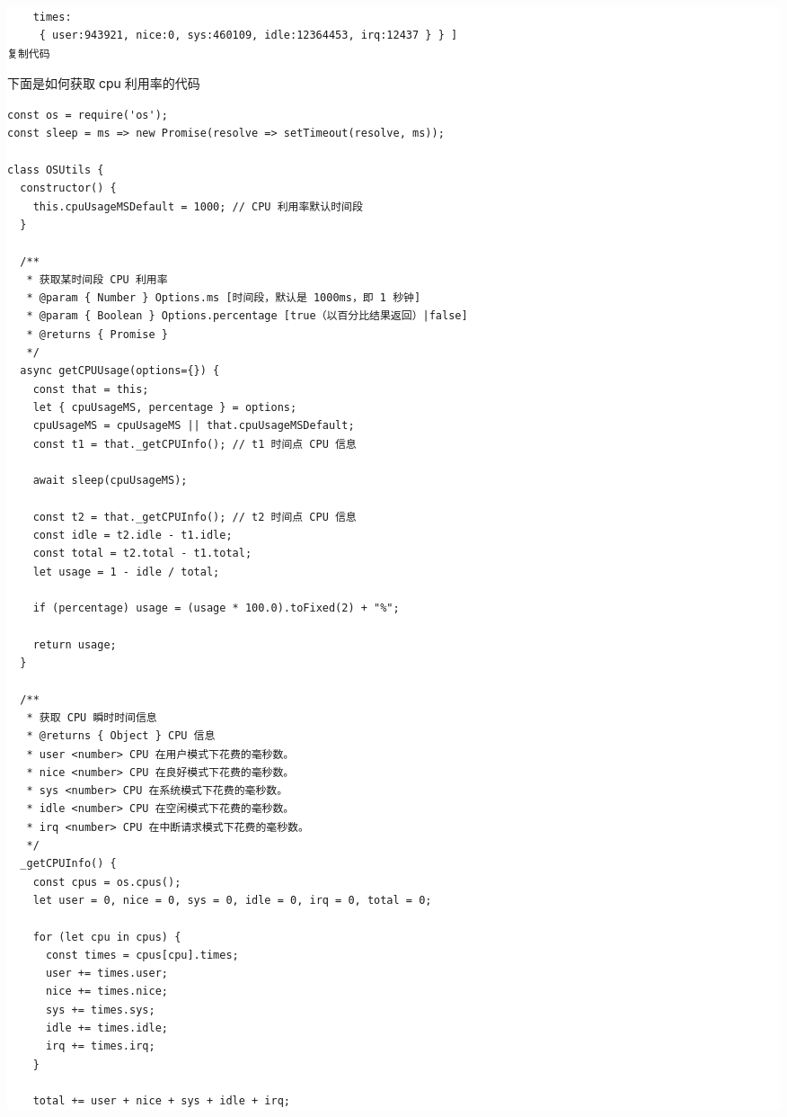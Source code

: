 ```
    times:
     { user:943921, nice:0, sys:460109, idle:12364453, irq:12437 } } ]
复制代码
```

下面是如何获取 cpu 利用率的代码

```
const os = require('os');
const sleep = ms => new Promise(resolve => setTimeout(resolve, ms));

class OSUtils {
  constructor() {
    this.cpuUsageMSDefault = 1000; // CPU 利用率默认时间段
  }

  /**
   * 获取某时间段 CPU 利用率
   * @param { Number } Options.ms [时间段，默认是 1000ms，即 1 秒钟]
   * @param { Boolean } Options.percentage [true（以百分比结果返回）|false] 
   * @returns { Promise }
   */
  async getCPUUsage(options={}) {
    const that = this;
    let { cpuUsageMS, percentage } = options;
    cpuUsageMS = cpuUsageMS || that.cpuUsageMSDefault;
    const t1 = that._getCPUInfo(); // t1 时间点 CPU 信息

    await sleep(cpuUsageMS);

    const t2 = that._getCPUInfo(); // t2 时间点 CPU 信息
    const idle = t2.idle - t1.idle;
    const total = t2.total - t1.total;
    let usage = 1 - idle / total;

    if (percentage) usage = (usage * 100.0).toFixed(2) + "%";

    return usage;
  }

  /**
   * 获取 CPU 瞬时时间信息
   * @returns { Object } CPU 信息
   * user <number> CPU 在用户模式下花费的毫秒数。
   * nice <number> CPU 在良好模式下花费的毫秒数。
   * sys <number> CPU 在系统模式下花费的毫秒数。
   * idle <number> CPU 在空闲模式下花费的毫秒数。
   * irq <number> CPU 在中断请求模式下花费的毫秒数。
   */
  _getCPUInfo() {
    const cpus = os.cpus();
    let user = 0, nice = 0, sys = 0, idle = 0, irq = 0, total = 0;

    for (let cpu in cpus) {
      const times = cpus[cpu].times;
      user += times.user;
      nice += times.nice;
      sys += times.sys;
      idle += times.idle;
      irq += times.irq;
    }

    total += user + nice + sys + idle + irq;

```